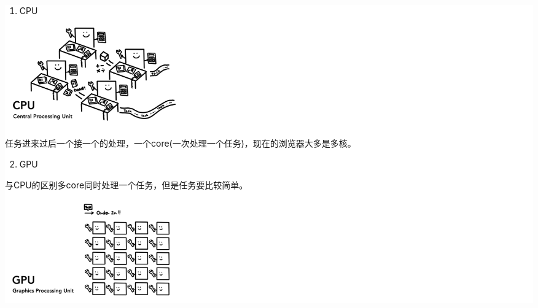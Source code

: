 1. CPU

<img src="浏览器相关知识点.assets/CPU.png" alt="CPU" style="zoom:33%;" />

任务进来过后一个接一个的处理，一个core(一次处理一个任务)，现在的浏览器大多是多核。

2. GPU

与CPU的区别多core同时处理一个任务，但是任务要比较简单。

<img src="浏览器相关知识点.assets/GPU.png" alt="GPU" style="zoom:33%;" />
